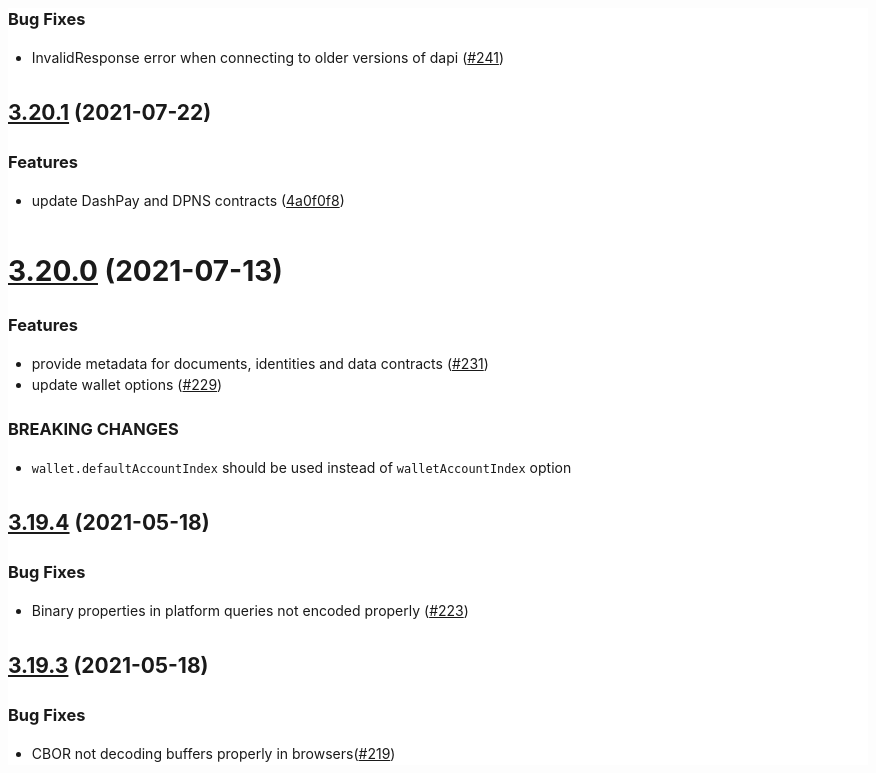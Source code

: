 
### Bug Fixes

* InvalidResponse error when connecting to older versions of dapi ([#241](https://github.com/dashevo/DashJS/issues/241))



## [3.20.1](https://github.com/dashevo/DashJS/compare/v3.20.0...v3.20.1) (2021-07-22)


### Features

* update DashPay and DPNS contracts ([4a0f0f8](https://github.com/dashevo/DashJS/commit/4a0f0f84a37fd6f41aa75c718ddd8a5ebc43c452))



# [3.20.0](https://github.com/dashevo/DashJS/compare/v3.19.4...v3.20.0) (2021-07-13)


### Features

* provide metadata for documents, identities and data contracts ([#231](https://github.com/dashevo/DashJS/issues/231))
* update wallet options ([#229](https://github.com/dashevo/DashJS/issues/229))


### BREAKING CHANGES

* `wallet.defaultAccountIndex` should be used instead of `walletAccountIndex` option



## [3.19.4](https://github.com/dashevo/DashJS/compare/v3.19.3...v3.19.4) (2021-05-18)


### Bug Fixes

* Binary properties in platform queries not encoded properly ([#223](https://github.com/dashevo/js-dash-sdk/pull/223))

## [3.19.3](https://github.com/dashevo/DashJS/compare/v3.19.2...v3.19.3) (2021-05-18)


### Bug Fixes

* CBOR not decoding buffers properly in browsers([#219](https://github.com/dashevo/js-dash-sdk/pull/219))


